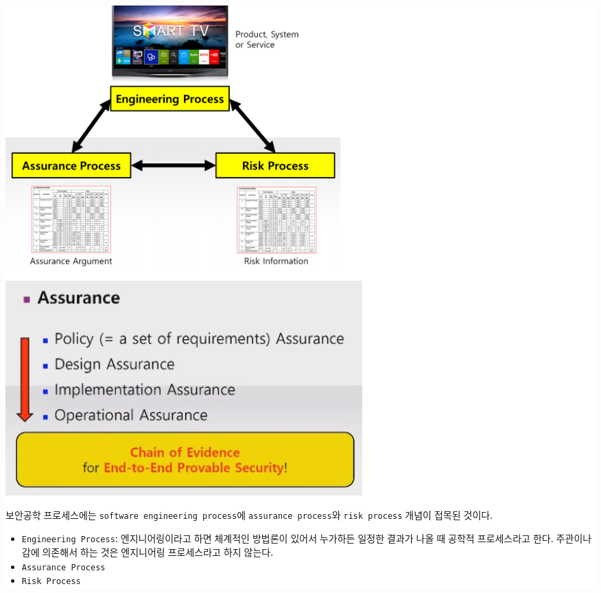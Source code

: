 <img src="../images/security-engineering-6-security-assessment-and-authorization-1.1.1.2.png?raw=true" alt="drawing" width="520"/>

<br/>

<img src="../images/security-engineering-6-security-assessment-and-authorization-1.1.1.3.png?raw=true" alt="drawing" width="520"/>

<br/>

보안공학 프로세스에는 `software engineering process`에 `assurance process`와 `risk process` 개념이 접목된 것이다.

- `Engineering Process`: 엔지니어링이라고 하면 체계적인 방법론이 있어서 누가하든 일정한 결과가 나올 때 공학적 프로세스라고 한다. 주관이나 감에 의존해서 하는 것은 엔지니어링 프로세스라고 하지 않는다. 
- `Assurance Process`
- `Risk Process`
